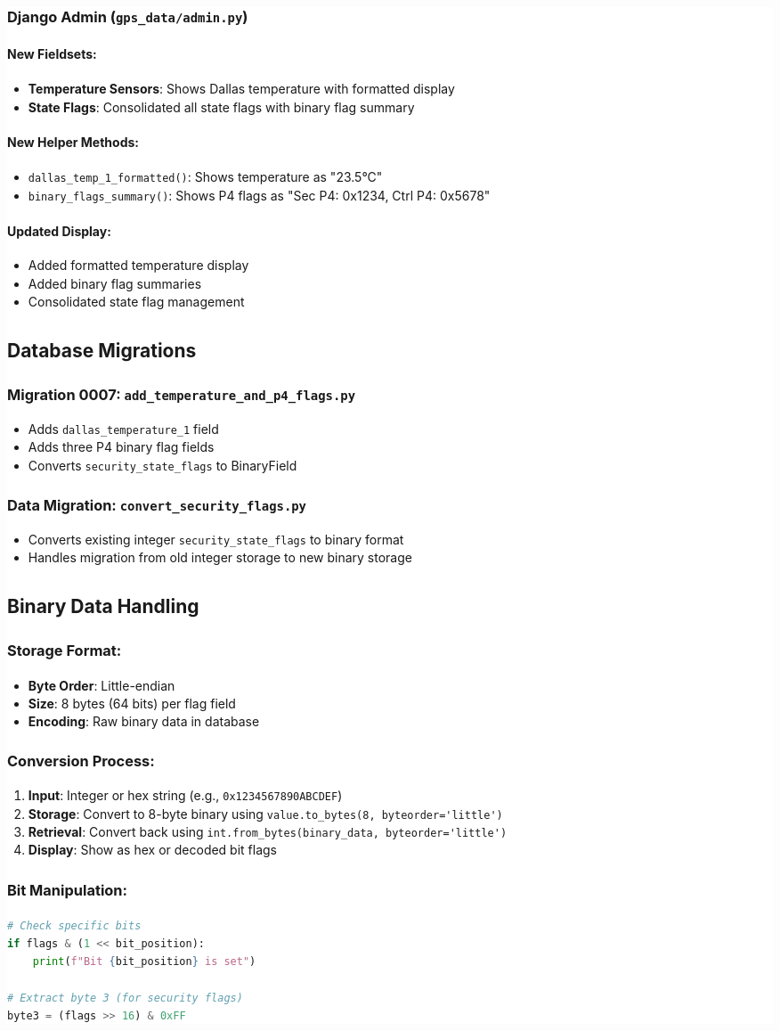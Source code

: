 ### Django Admin (`gps_data/admin.py`)

#### New Fieldsets:
- **Temperature Sensors**: Shows Dallas temperature with formatted display
- **State Flags**: Consolidated all state flags with binary flag summary

#### New Helper Methods:
- `dallas_temp_1_formatted()`: Shows temperature as "23.5°C"
- `binary_flags_summary()`: Shows P4 flags as "Sec P4: 0x1234, Ctrl P4: 0x5678"

#### Updated Display:
- Added formatted temperature display
- Added binary flag summaries
- Consolidated state flag management

## Database Migrations

### Migration 0007: `add_temperature_and_p4_flags.py`
- Adds `dallas_temperature_1` field
- Adds three P4 binary flag fields
- Converts `security_state_flags` to BinaryField

### Data Migration: `convert_security_flags.py`
- Converts existing integer `security_state_flags` to binary format
- Handles migration from old integer storage to new binary storage

## Binary Data Handling

### Storage Format:
- **Byte Order**: Little-endian
- **Size**: 8 bytes (64 bits) per flag field
- **Encoding**: Raw binary data in database

### Conversion Process:
1. **Input**: Integer or hex string (e.g., `0x1234567890ABCDEF`)
2. **Storage**: Convert to 8-byte binary using `value.to_bytes(8, byteorder='little')`
3. **Retrieval**: Convert back using `int.from_bytes(binary_data, byteorder='little')`
4. **Display**: Show as hex or decoded bit flags

### Bit Manipulation:
```python
# Check specific bits
if flags & (1 << bit_position):
    print(f"Bit {bit_position} is set")

# Extract byte 3 (for security flags)
byte3 = (flags >> 16) & 0xFF
```
